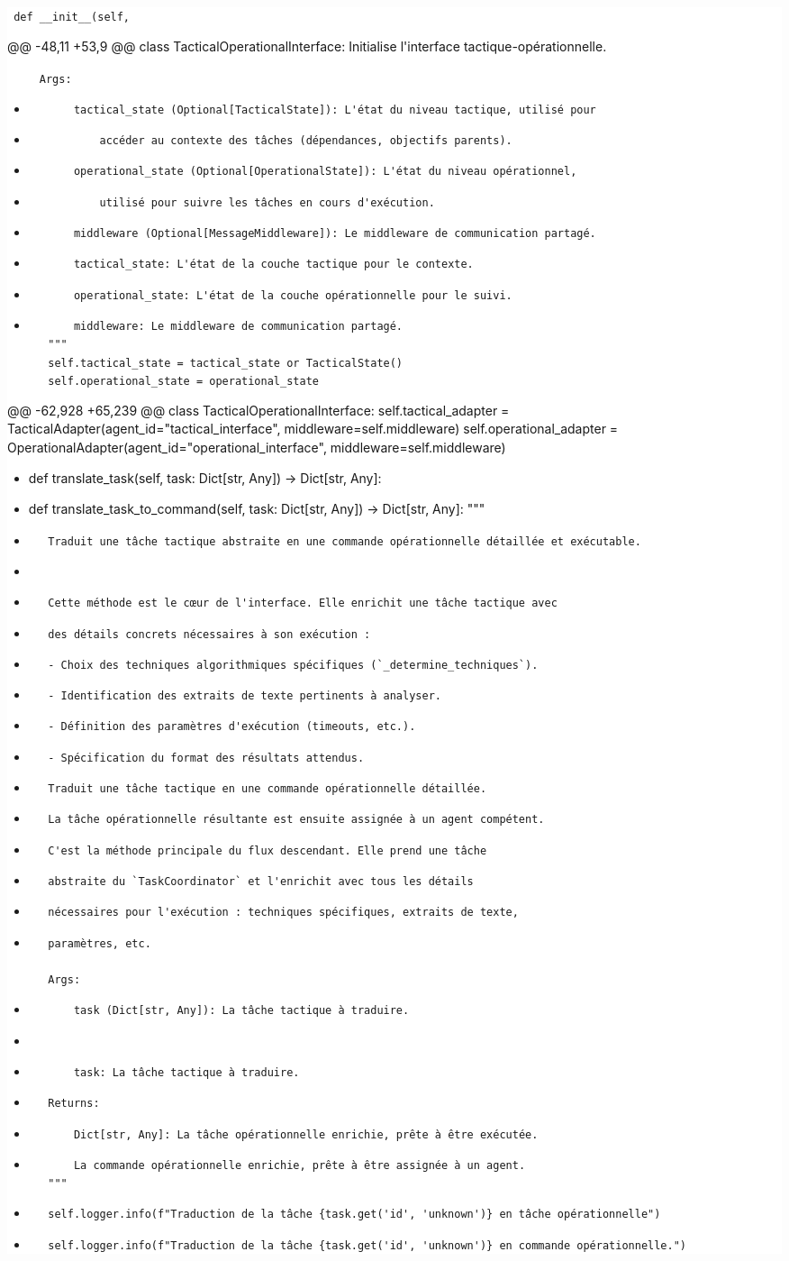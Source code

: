      def __init__(self,
@@ -48,11 +53,9 @@ class TacticalOperationalInterface:
         Initialise l'interface tactique-opérationnelle.
 
         Args:
-            tactical_state (Optional[TacticalState]): L'état du niveau tactique, utilisé pour
-                accéder au contexte des tâches (dépendances, objectifs parents).
-            operational_state (Optional[OperationalState]): L'état du niveau opérationnel,
-                utilisé pour suivre les tâches en cours d'exécution.
-            middleware (Optional[MessageMiddleware]): Le middleware de communication partagé.
+            tactical_state: L'état de la couche tactique pour le contexte.
+            operational_state: L'état de la couche opérationnelle pour le suivi.
+            middleware: Le middleware de communication partagé.
         """
         self.tactical_state = tactical_state or TacticalState()
         self.operational_state = operational_state
@@ -62,928 +65,239 @@ class TacticalOperationalInterface:
         self.tactical_adapter = TacticalAdapter(agent_id="tactical_interface", middleware=self.middleware)
         self.operational_adapter = OperationalAdapter(agent_id="operational_interface", middleware=self.middleware)
     
-    def translate_task(self, task: Dict[str, Any]) -> Dict[str, Any]:
+    def translate_task_to_command(self, task: Dict[str, Any]) -> Dict[str, Any]:
         """
-        Traduit une tâche tactique abstraite en une commande opérationnelle détaillée et exécutable.
-
-        Cette méthode est le cœur de l'interface. Elle enrichit une tâche tactique avec
-        des détails concrets nécessaires à son exécution :
-        - Choix des techniques algorithmiques spécifiques (`_determine_techniques`).
-        - Identification des extraits de texte pertinents à analyser.
-        - Définition des paramètres d'exécution (timeouts, etc.).
-        - Spécification du format des résultats attendus.
+        Traduit une tâche tactique en une commande opérationnelle détaillée.
 
-        La tâche opérationnelle résultante est ensuite assignée à un agent compétent.
+        C'est la méthode principale du flux descendant. Elle prend une tâche
+        abstraite du `TaskCoordinator` et l'enrichit avec tous les détails
+        nécessaires pour l'exécution : techniques spécifiques, extraits de texte,
+        paramètres, etc.
 
         Args:
-            task (Dict[str, Any]): La tâche tactique à traduire.
-            
+            task: La tâche tactique à traduire.
+
         Returns:
-            Dict[str, Any]: La tâche opérationnelle enrichie, prête à être exécutée.
+            La commande opérationnelle enrichie, prête à être assignée à un agent.
         """
-        self.logger.info(f"Traduction de la tâche {task.get('id', 'unknown')} en tâche opérationnelle")
+        self.logger.info(f"Traduction de la tâche {task.get('id', 'unknown')} en commande opérationnelle.")
         
